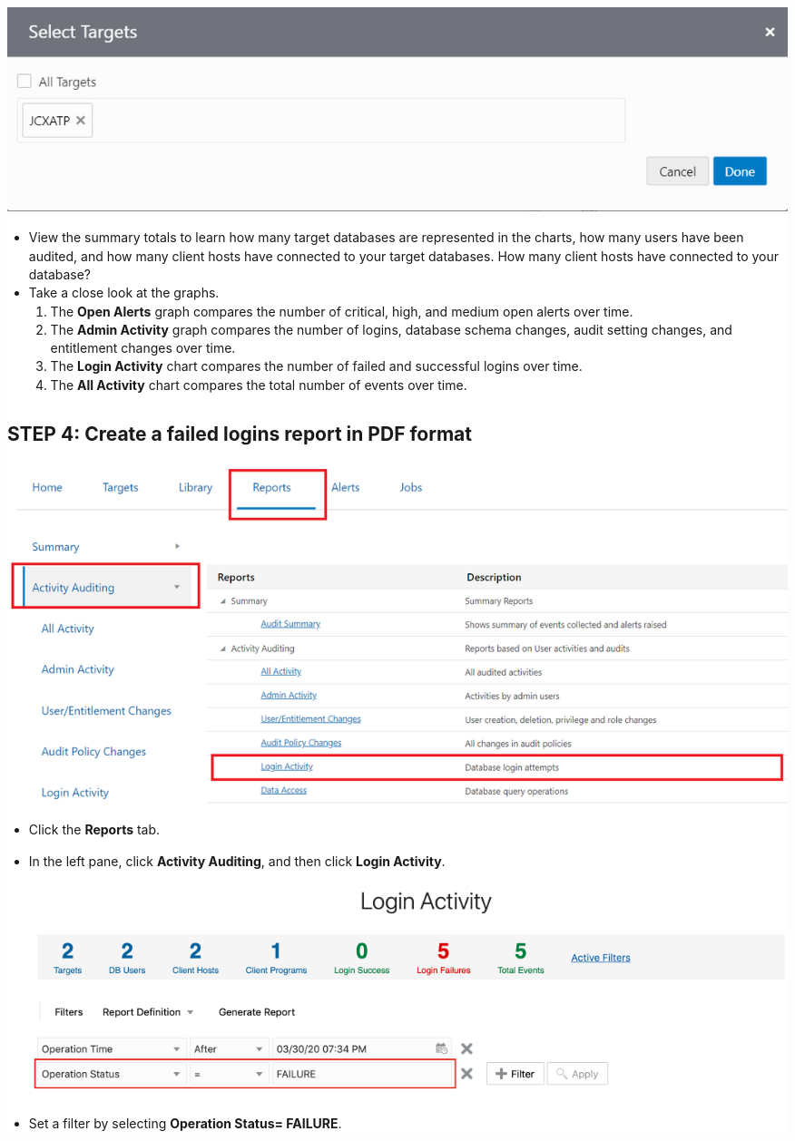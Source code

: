    ![](./images/Img142.png " ")

- View the summary totals to learn how many target databases are represented in the charts, how many users have been audited, and how many client hosts have connected to your target databases.
How many client hosts have connected to your database?
- Take a close look at the graphs.
  1. The **Open Alerts** graph compares the number of critical, high, and medium open alerts over time.
  2. The **Admin Activity** graph compares the number of logins, database schema changes, audit setting changes, and entitlement changes over time.
  3. The **Login Activity** chart compares the number of failed and successful logins over time.
  4. The **All Activity** chart compares the total number of events over time.

## STEP 4: Create a failed logins report in PDF format

   ![](./images/Img143.png " ")
- Click the **Reports** tab.
- In the left pane, click **Activity Auditing**, and then click **Login Activity**.

   ![](./images/Img144.png " ")
- Set a filter by selecting **Operation Status= FAILURE**.